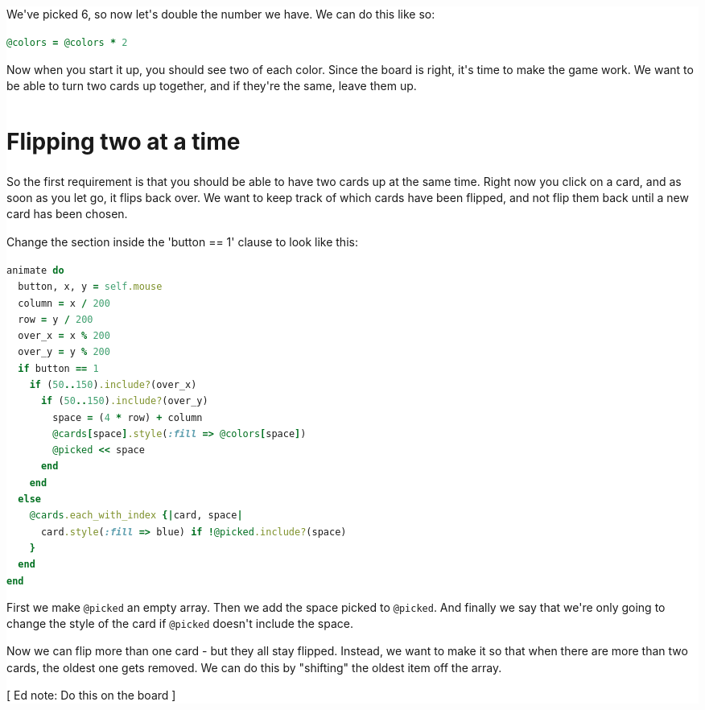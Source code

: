 We've picked 6, so now let's double the number we have. We can
do this like so:

```ruby
@colors = @colors * 2
```

Now when you start it up, you should see two of each color. Since the
board is right, it's time to make the game work. We want to be able to
turn two cards up together, and if they're the same, leave them up.


# Flipping two at a time

So the first requirement is that you should be able to have two
cards up at the same time. Right now you click on a card, and as soon as
you let go, it flips back over. We want to keep track of which cards
have been flipped, and not flip them back until a new card has been
chosen.

Change the section inside the 'button == 1' clause to look like this:

```ruby
animate do 
  button, x, y = self.mouse
  column = x / 200
  row = y / 200
  over_x = x % 200
  over_y = y % 200
  if button == 1
    if (50..150).include?(over_x)
      if (50..150).include?(over_y)
        space = (4 * row) + column
        @cards[space].style(:fill => @colors[space])
        @picked << space
      end
    end
  else
    @cards.each_with_index {|card, space| 
      card.style(:fill => blue) if !@picked.include?(space)
    }
  end
end
```

First we make `@picked` an empty array. Then we add the space picked to
`@picked`. And finally we say that we're only going to change the style
of the card if `@picked` doesn't include the space.

Now we can flip more than one card - but they all stay flipped. Instead,
we want to make it so that when there are more than two cards, the
oldest one gets removed. We can do this by "shifting" the oldest item
off the array.

[ Ed note: Do this on the board ]
